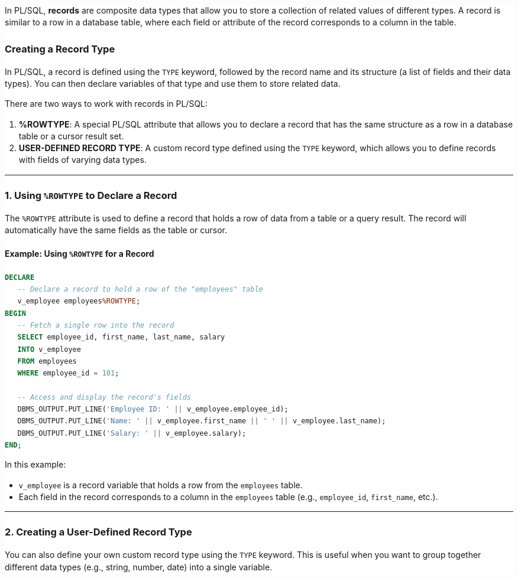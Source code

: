 In PL/SQL, **records** are composite data types that allow you to store a collection of related values of different types. A record is similar to a row in a database table, where each field or attribute of the record corresponds to a column in the table.

### **Creating a Record Type**

In PL/SQL, a record is defined using the `TYPE` keyword, followed by the record name and its structure (a list of fields and their data types). You can then declare variables of that type and use them to store related data.

There are two ways to work with records in PL/SQL:

1. **%ROWTYPE**: A special PL/SQL attribute that allows you to declare a record that has the same structure as a row in a database table or a cursor result set.
2. **USER-DEFINED RECORD TYPE**: A custom record type defined using the `TYPE` keyword, which allows you to define records with fields of varying data types.

---

### **1. Using `%ROWTYPE` to Declare a Record**

The `%ROWTYPE` attribute is used to define a record that holds a row of data from a table or a query result. The record will automatically have the same fields as the table or cursor.

#### **Example: Using `%ROWTYPE` for a Record**

```sql
DECLARE
   -- Declare a record to hold a row of the "employees" table
   v_employee employees%ROWTYPE;
BEGIN
   -- Fetch a single row into the record
   SELECT employee_id, first_name, last_name, salary
   INTO v_employee
   FROM employees
   WHERE employee_id = 101;
   
   -- Access and display the record's fields
   DBMS_OUTPUT.PUT_LINE('Employee ID: ' || v_employee.employee_id);
   DBMS_OUTPUT.PUT_LINE('Name: ' || v_employee.first_name || ' ' || v_employee.last_name);
   DBMS_OUTPUT.PUT_LINE('Salary: ' || v_employee.salary);
END;
```

In this example:
- `v_employee` is a record variable that holds a row from the `employees` table.
- Each field in the record corresponds to a column in the `employees` table (e.g., `employee_id`, `first_name`, etc.).

---

### **2. Creating a User-Defined Record Type**

You can also define your own custom record type using the `TYPE` keyword. This is useful when you want to group together different data types (e.g., string, number, date) into a single variable.
